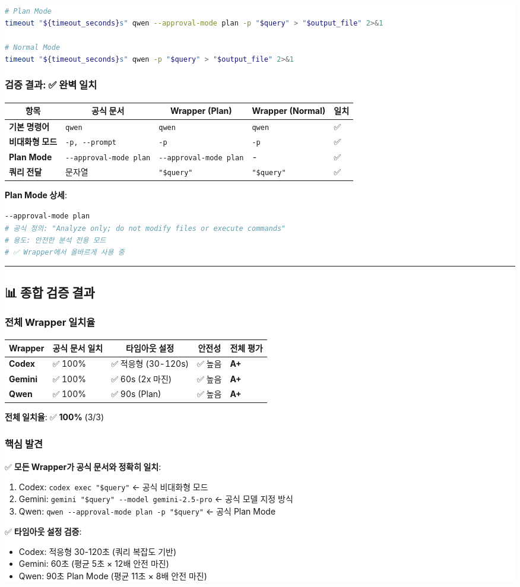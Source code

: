 ```bash
# Plan Mode
timeout "${timeout_seconds}s" qwen --approval-mode plan -p "$query" > "$output_file" 2>&1

# Normal Mode
timeout "${timeout_seconds}s" qwen -p "$query" > "$output_file" 2>&1
```

### 검증 결과: ✅ **완벽 일치**

| 항목 | 공식 문서 | Wrapper (Plan) | Wrapper (Normal) | 일치 |
|------|----------|----------------|------------------|------|
| **기본 명령어** | `qwen` | `qwen` | `qwen` | ✅ |
| **비대화형 모드** | `-p, --prompt` | `-p` | `-p` | ✅ |
| **Plan Mode** | `--approval-mode plan` | `--approval-mode plan` | - | ✅ |
| **쿼리 전달** | 문자열 | `"$query"` | `"$query"` | ✅ |

**Plan Mode 상세**:
```bash
--approval-mode plan
# 공식 정의: "Analyze only; do not modify files or execute commands"
# 용도: 안전한 분석 전용 모드
# ✅ Wrapper에서 올바르게 사용 중
```

---

## 📊 종합 검증 결과

### 전체 Wrapper 일치율

| Wrapper | 공식 문서 일치 | 타임아웃 설정 | 안전성 | 전체 평가 |
|---------|---------------|--------------|--------|----------|
| **Codex** | ✅ 100% | ✅ 적응형 (30-120s) | ✅ 높음 | **A+** |
| **Gemini** | ✅ 100% | ✅ 60s (2x 마진) | ✅ 높음 | **A+** |
| **Qwen** | ✅ 100% | ✅ 90s (Plan) | ✅ 높음 | **A+** |

**전체 일치율**: ✅ **100%** (3/3)

### 핵심 발견

✅ **모든 Wrapper가 공식 문서와 정확히 일치**:
1. Codex: `codex exec "$query"` ← 공식 비대화형 모드
2. Gemini: `gemini "$query" --model gemini-2.5-pro` ← 공식 모델 지정 방식
3. Qwen: `qwen --approval-mode plan -p "$query"` ← 공식 Plan Mode

✅ **타임아웃 설정 검증**:
- Codex: 적응형 30-120초 (쿼리 복잡도 기반)
- Gemini: 60초 (평균 5초 × 12배 안전 마진)
- Qwen: 90초 Plan Mode (평균 11초 × 8배 안전 마진)
